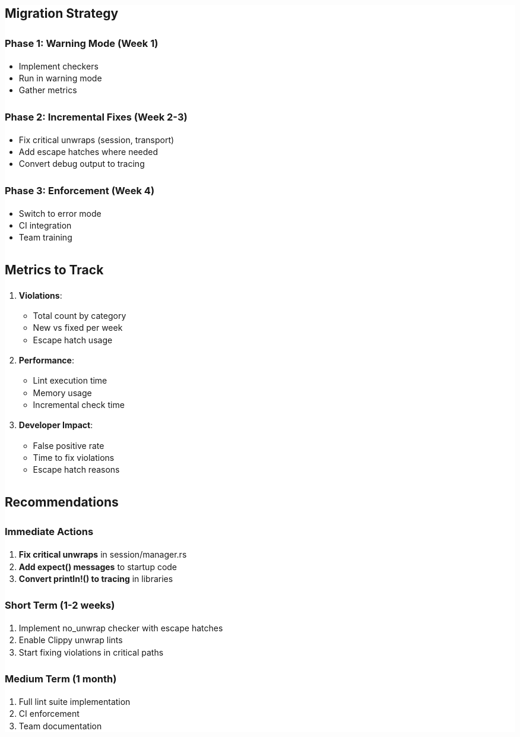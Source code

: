 ## Migration Strategy

### Phase 1: Warning Mode (Week 1)
- Implement checkers
- Run in warning mode
- Gather metrics

### Phase 2: Incremental Fixes (Week 2-3)
- Fix critical unwraps (session, transport)
- Add escape hatches where needed
- Convert debug output to tracing

### Phase 3: Enforcement (Week 4)
- Switch to error mode
- CI integration
- Team training

## Metrics to Track

1. **Violations**:
   - Total count by category
   - New vs fixed per week
   - Escape hatch usage

2. **Performance**:
   - Lint execution time
   - Memory usage
   - Incremental check time

3. **Developer Impact**:
   - False positive rate
   - Time to fix violations
   - Escape hatch reasons

## Recommendations

### Immediate Actions
1. **Fix critical unwraps** in session/manager.rs
2. **Add expect() messages** to startup code
3. **Convert println!() to tracing** in libraries

### Short Term (1-2 weeks)
1. Implement no_unwrap checker with escape hatches
2. Enable Clippy unwrap lints
3. Start fixing violations in critical paths

### Medium Term (1 month)
1. Full lint suite implementation
2. CI enforcement
3. Team documentation
